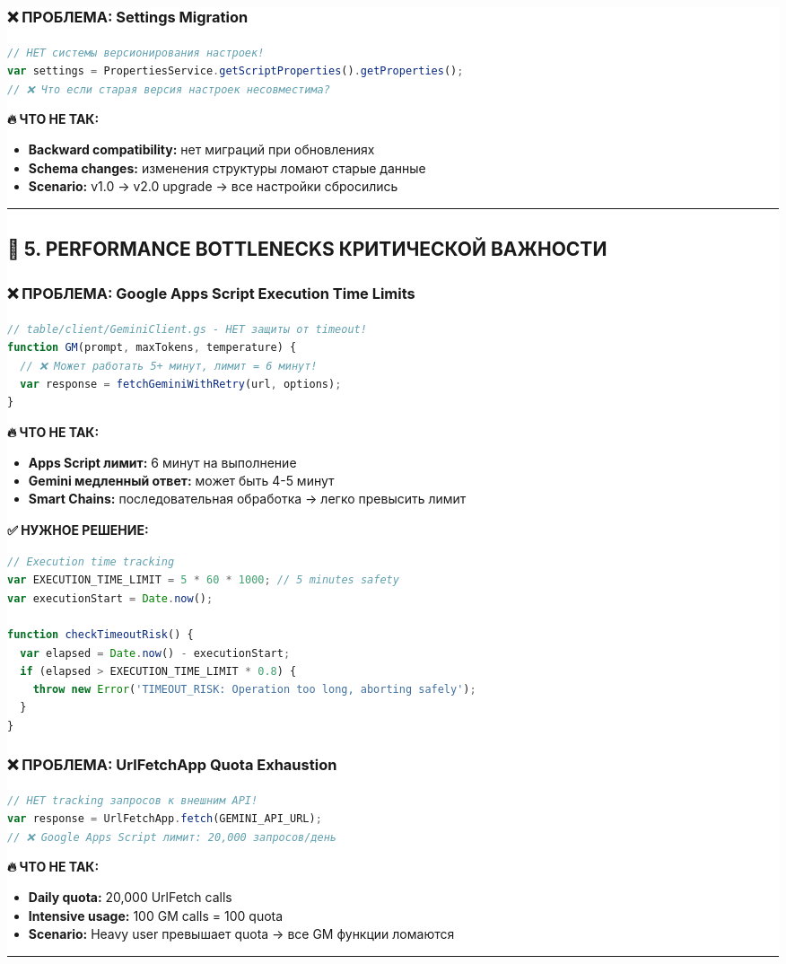 ### **❌ ПРОБЛЕМА: Settings Migration**
```javascript
// НЕТ системы версионирования настроек!
var settings = PropertiesService.getScriptProperties().getProperties();
// ❌ Что если старая версия настроек несовместима?
```

**🔥 ЧТО НЕ ТАК:**
- **Backward compatibility:** нет миграций при обновлениях
- **Schema changes:** изменения структуры ломают старые данные
- **Scenario:** v1.0 → v2.0 upgrade → все настройки сбросились

---

## 🚀 **5. PERFORMANCE BOTTLENECKS КРИТИЧЕСКОЙ ВАЖНОСТИ**

### **❌ ПРОБЛЕМА: Google Apps Script Execution Time Limits**
```javascript
// table/client/GeminiClient.gs - НЕТ защиты от timeout!
function GM(prompt, maxTokens, temperature) {
  // ❌ Может работать 5+ минут, лимит = 6 минут!
  var response = fetchGeminiWithRetry(url, options);
}
```

**🔥 ЧТО НЕ ТАК:**
- **Apps Script лимит:** 6 минут на выполнение
- **Gemini медленный ответ:** может быть 4-5 минут
- **Smart Chains:** последовательная обработка → легко превысить лимит

**✅ НУЖНОЕ РЕШЕНИЕ:**
```javascript
// Execution time tracking
var EXECUTION_TIME_LIMIT = 5 * 60 * 1000; // 5 minutes safety
var executionStart = Date.now();

function checkTimeoutRisk() {
  var elapsed = Date.now() - executionStart;
  if (elapsed > EXECUTION_TIME_LIMIT * 0.8) {
    throw new Error('TIMEOUT_RISK: Operation too long, aborting safely');
  }
}
```

### **❌ ПРОБЛЕМА: UrlFetchApp Quota Exhaustion**
```javascript
// НЕТ tracking запросов к внешним API!
var response = UrlFetchApp.fetch(GEMINI_API_URL);
// ❌ Google Apps Script лимит: 20,000 запросов/день
```

**🔥 ЧТО НЕ ТАК:**
- **Daily quota:** 20,000 UrlFetch calls
- **Intensive usage:** 100 GM calls = 100 quota  
- **Scenario:** Heavy user превышает quota → все GM функции ломаются

---